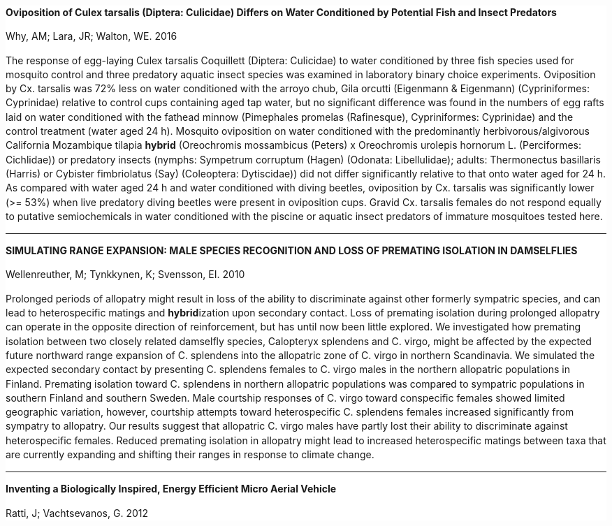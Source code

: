 
**Oviposition of Culex tarsalis (Diptera: Culicidae) Differs on Water Conditioned by Potential Fish and Insect Predators**

Why, AM; Lara, JR; Walton, WE. 2016

The response of egg-laying Culex tarsalis Coquillett (Diptera: Culicidae) to water conditioned by three fish species used for mosquito control and three predatory aquatic insect species was examined in laboratory binary choice experiments. Oviposition by Cx. tarsalis was 72% less on water conditioned with the arroyo chub, Gila orcutti (Eigenmann & Eigenmann) (Cypriniformes: Cyprinidae) relative to control cups containing aged tap water, but no significant difference was found in the numbers of egg rafts laid on water conditioned with the fathead minnow (Pimephales promelas (Rafinesque), Cypriniformes: Cyprinidae) and the control treatment (water aged 24 h). Mosquito oviposition on water conditioned with the predominantly herbivorous/algivorous California Mozambique tilapia **hybrid** (Oreochromis mossambicus (Peters) x Oreochromis urolepis hornorum L. (Perciformes: Cichlidae)) or predatory insects (nymphs: Sympetrum corruptum (Hagen) (Odonata: Libellulidae); adults: Thermonectus basillaris (Harris) or Cybister fimbriolatus (Say) (Coleoptera: Dytiscidae)) did not differ significantly relative to that onto water aged for 24 h. As compared with water aged 24 h and water conditioned with diving beetles, oviposition by Cx. tarsalis was significantly lower (>= 53%) when live predatory diving beetles were present in oviposition cups. Gravid Cx. tarsalis females do not respond equally to putative semiochemicals in water conditioned with the piscine or aquatic insect predators of immature mosquitoes tested here.

---

**SIMULATING RANGE EXPANSION: MALE SPECIES RECOGNITION AND LOSS OF PREMATING ISOLATION IN DAMSELFLIES**

Wellenreuther, M; Tynkkynen, K; Svensson, EI. 2010

Prolonged periods of allopatry might result in loss of the ability to discriminate against other formerly sympatric species, and can lead to heterospecific matings and **hybrid**ization upon secondary contact. Loss of premating isolation during prolonged allopatry can operate in the opposite direction of reinforcement, but has until now been little explored. We investigated how premating isolation between two closely related damselfly species, Calopteryx splendens and C. virgo, might be affected by the expected future northward range expansion of C. splendens into the allopatric zone of C. virgo in northern Scandinavia. We simulated the expected secondary contact by presenting C. splendens females to C. virgo males in the northern allopatric populations in Finland. Premating isolation toward C. splendens in northern allopatric populations was compared to sympatric populations in southern Finland and southern Sweden. Male courtship responses of C. virgo toward conspecific females showed limited geographic variation, however, courtship attempts toward heterospecific C. splendens females increased significantly from sympatry to allopatry. Our results suggest that allopatric C. virgo males have partly lost their ability to discriminate against heterospecific females. Reduced premating isolation in allopatry might lead to increased heterospecific matings between taxa that are currently expanding and shifting their ranges in response to climate change.

---

**Inventing a Biologically Inspired, Energy Efficient Micro Aerial Vehicle**

Ratti, J; Vachtsevanos, G. 2012
